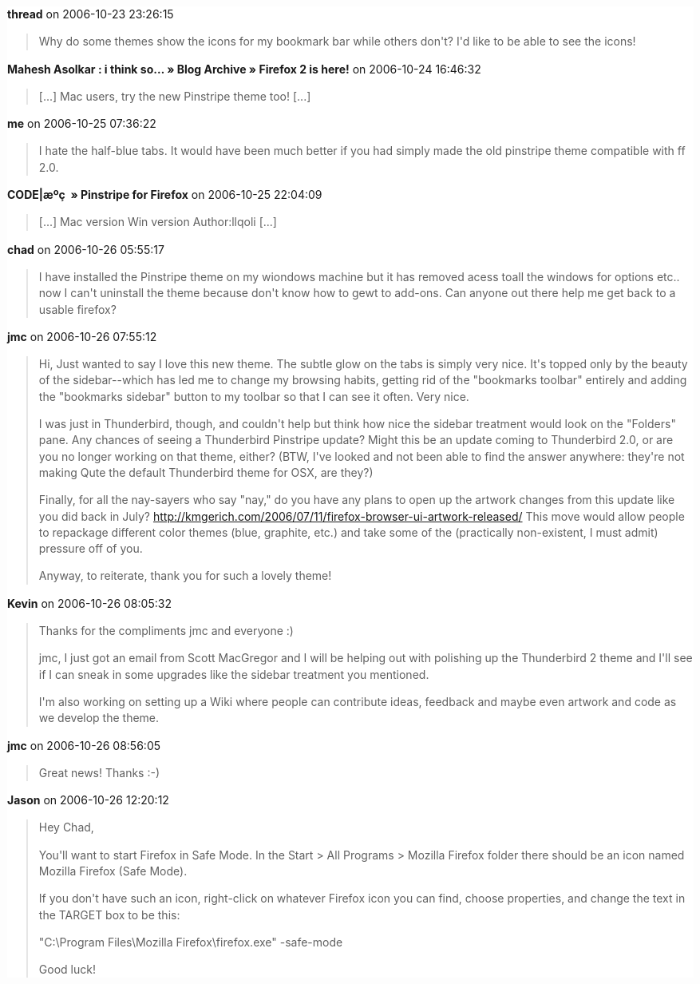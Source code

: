 **thread** on 2006-10-23 23:26:15
> Why do some themes show the icons for my bookmark bar while others don't? I'd like to be able to see the icons!

**Mahesh Asolkar : i think so&#8230; &raquo; Blog Archive &raquo; Firefox 2 is here!** on 2006-10-24 16:46:32
> [...] Mac users, try the new Pinstripe theme too! [...]

**me** on 2006-10-25 07:36:22
> I hate the half-blue tabs. It would have been much better if you had simply made the old pinstripe theme compatible with ff 2.0.

**CODE|æºç  &raquo; Pinstripe for Firefox** on 2006-10-25 22:04:09
> [...] Mac version Win version Author:llqoli [...]

**chad** on 2006-10-26 05:55:17
> I have installed the Pinstripe theme on my wiondows machine but it has removed acess toall the windows for options etc.. now I can't uninstall the theme because don't know how to gewt to add-ons. Can anyone out there help me get back to a usable firefox?

**jmc** on 2006-10-26 07:55:12
> Hi,
> Just wanted to say I love this new theme.  The subtle glow on the tabs is simply very nice.  It's topped only by the beauty of the sidebar--which has led me to change my browsing habits, getting rid of the "bookmarks toolbar" entirely and adding the "bookmarks sidebar" button to my toolbar so that I can see it often.  Very nice.
> 
> I was just in Thunderbird, though, and couldn't help but think how nice the sidebar treatment would look on the "Folders" pane.  Any chances of seeing a Thunderbird Pinstripe update?  Might this be an update coming to Thunderbird 2.0, or are you no longer working on that theme, either?  (BTW, I've looked and not been able to find the answer anywhere: they're not making Qute the default Thunderbird theme for OSX, are they?)
> 
> Finally, for all the nay-sayers who say "nay," do you have any plans to open up the artwork changes from this update like you did back in July? http://kmgerich.com/2006/07/11/firefox-browser-ui-artwork-released/
> This move would allow people to repackage different color themes (blue, graphite, etc.) and take some of the (practically non-existent, I must admit) pressure off of you.
> 
> Anyway, to reiterate, thank you for such a lovely theme!

**Kevin** on 2006-10-26 08:05:32
> Thanks for the compliments jmc and everyone :)
> 
> jmc, I just got an email from Scott MacGregor and I will be helping out with polishing up the Thunderbird 2 theme and I'll see if I can sneak in some upgrades like the sidebar treatment you mentioned.
> 
> I'm also working on setting up a Wiki where people can contribute ideas, feedback and maybe even artwork and code as we develop the theme.

**jmc** on 2006-10-26 08:56:05
> Great news!  Thanks :-)

**Jason** on 2006-10-26 12:20:12
> Hey Chad,
> 
> You'll want to start Firefox in Safe Mode.  In the Start &gt; All Programs &gt; Mozilla Firefox folder there should be an icon named Mozilla Firefox (Safe Mode).
> 
> If you don't have such an icon, right-click on whatever Firefox icon you can find, choose properties, and change the text in the TARGET box to be this:
> 
> "C:\Program Files\Mozilla Firefox\firefox.exe" -safe-mode
> 
> Good luck!
